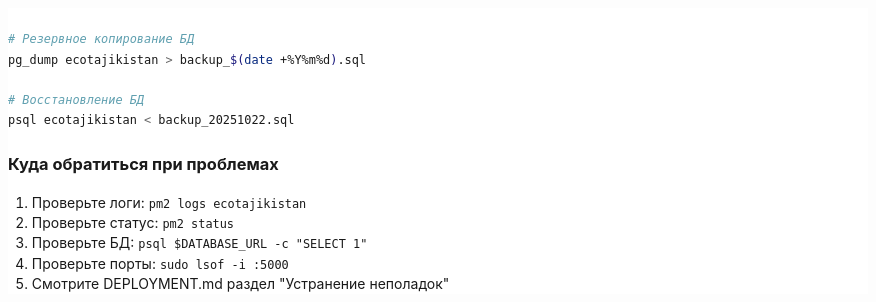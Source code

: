 ```bash

# Резервное копирование БД
pg_dump ecotajikistan > backup_$(date +%Y%m%d).sql

# Восстановление БД
psql ecotajikistan < backup_20251022.sql
```

### Куда обратиться при проблемах

1. Проверьте логи: `pm2 logs ecotajikistan`
2. Проверьте статус: `pm2 status`
3. Проверьте БД: `psql $DATABASE_URL -c "SELECT 1"`
4. Проверьте порты: `sudo lsof -i :5000`
5. Смотрите DEPLOYMENT.md раздел "Устранение неполадок"
